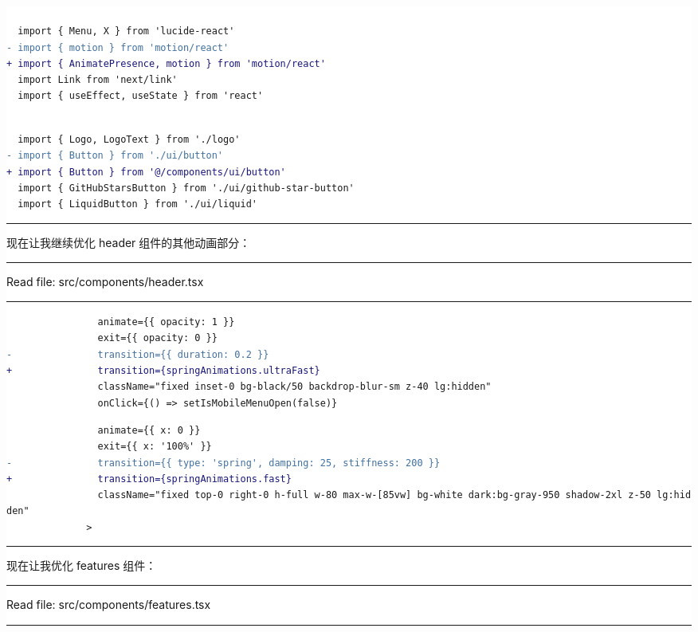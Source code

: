 
```diff
  
  import { Menu, X } from 'lucide-react'
- import { motion } from 'motion/react'
+ import { AnimatePresence, motion } from 'motion/react'
  import Link from 'next/link'
  import { useEffect, useState } from 'react'
```

```diff
  
  import { Logo, LogoText } from './logo'
- import { Button } from './ui/button'
+ import { Button } from '@/components/ui/button'
  import { GitHubStarsButton } from './ui/github-star-button'
  import { LiquidButton } from './ui/liquid'
```

---

现在让我继续优化 header 组件的其他动画部分：

---

Read file: src/components/header.tsx

---

```diff
                animate={{ opacity: 1 }}
                exit={{ opacity: 0 }}
-               transition={{ duration: 0.2 }}
+               transition={springAnimations.ultraFast}
                className="fixed inset-0 bg-black/50 backdrop-blur-sm z-40 lg:hidden"
                onClick={() => setIsMobileMenuOpen(false)}
```

```diff
                animate={{ x: 0 }}
                exit={{ x: '100%' }}
-               transition={{ type: 'spring', damping: 25, stiffness: 200 }}
+               transition={springAnimations.fast}
                className="fixed top-0 right-0 h-full w-80 max-w-[85vw] bg-white dark:bg-gray-950 shadow-2xl z-50 lg:hidden"
              >
```

---

现在让我优化 features 组件：

---

Read file: src/components/features.tsx

---

